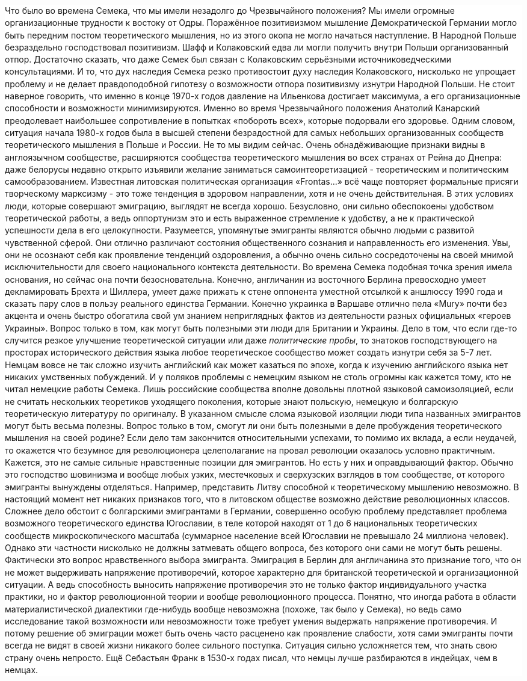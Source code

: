 Что было во времена Семека, что мы имели незадолго до Чрезвычайного положения? Мы имели огромные организационные трудности к востоку от Одры. Поражённое позитивизмом мышление Демократической Германии могло быть передним постом теоретического мышления, но из этого окопа не могло начаться наступление. В Народной Польше безраздельно господствовал позитивизм. Шафф и Колаковский едва ли могли получить внутри Польши организованный отпор. Достаточно сказать, что даже Семек был связан с Колаковским серьёзными источниковедческими консультациями. И то, что дух наследия Семека резко противостоит духу наследия Колаковского, нисколько не упрощает проблему и не делает правдоподобной гипотезу о возможности отпора позитивизму изнутри Народной Польши. Не стоит наверное говорить, что именно в конце 1970-х годов давление на Ильенкова достигает максимума, а его организационные способности и возможности минимизируются. Именно во время Чрезвычайного положения Анатолий Канарский преодолевает наибольшее сопротивление в попытках «побороть всех», которые подорвали его здоровье. Одним словом, ситуация начала 1980-х годов была в высшей степени безрадостной для самых небольших организованных сообществ теоретического мышления в Польше и России. Не то мы видим сейчас. Очень обнадёживающие признаки видны в англоязычном сообществе, расширяются сообщества теоретического мышления во всех странах от Рейна до Днепра: даже белорусы недавно открыто изъявили желание заниматься самоинтеоретизацией - теоретическим и политическим самообразованием. Известная литовская политическая организация «Frontas...» всё чаще повторяет формальные присяги творческому марксизму - это тоже тенденция в здоровом направлении, хотя и не очень действительная. В этих условиях люди, которые совершают эмиграцию, выглядят не всегда хорошо. Безусловно, они сильно обеспокоены удобством теоретической работы, а ведь оппортунизм это и есть выраженное стремление к удобству, а не к практической успешности дела в его целокупности. Разумеется, упомянутые эмигранты являются обычно людьми с развитой чувственной сферой. Они отлично различают состояния общественного сознания и направленность его изменения. Увы, они не осознают себя как проявление тенденций оздоровления, а обычно очень сильно сосредоточены на своей мнимой исключительности для своего национального контекста деятельности. Во времена Семека подобная точка зрения имела основания, но сейчас она почти безосновательна. Конечно, англичанин из восточного Берлина превосходно умеет декламировать Брехта и Шиллера, умеет даже прижать к стене оппонента уместной отсылкой к аншлюссу 1990 года и сказать пару слов в пользу реального единства Германии. Конечно украинка в Варшаве отлично пела «Mury» почти без акцента и очень быстро обогатила свой ум знанием неприглядных фактов из деятельности разных официальных «героев Украины». Вопрос только в том, как могут быть полезными эти люди для Британии и Украины. Дело в том, что если где-то случится резкое улучшение теоретической ситуации или даже *политические пробы*, то знатоков господствующего на просторах исторического действия языка любое теоретическое сообщество может создать изнутри себя за 5-7 лет. Немцам вовсе не так сложно изучить английский как может казаться по эпохе, когда к изучению английского языка нет никаких умственных побуждений. И у поляков проблемы с немецким языком не столь огромны как кажется тому, кто не читал немецкие работы Семека. Лишь российские сообщества вполне довольны плотной языковой самоизоляцией, если не считать нескольких теоретиков уходящего поколения, которые знают польскую, немецкую и болгарскую теоретическую литературу по оригиналу. В указанном смысле слома языковой изоляции люди типа названных эмигрантов могут быть весьма полезны. Вопрос только в том, смогут ли они быть полезными в деле пробуждения теоретического мышления на своей родине? Если дело там закончится относительными успехами, то помимо их вклада, а если неудачей, то окажется что безумное для революционера целеполагание на провал революции оказалось условно практичным. Кажется, это не самые сильные нравственные позиции для эмигрантов. Но есть у них и оправдывающий фактор. Обычно это господство шовинизма и вообще любых узких, местечковых и сверхузских взглядов в том сообществе, от которого эмигранты вынуждены отделяться. Например, представить Литву способной к теоретическому мышлению невозможно. В настоящий момент нет никаких признаков того, что в литовском обществе возможно действие революционных классов. Сложнее дело обстоит с болгарскими эмигрантами в Германии, совершенно особую проблему представляет проблема возможного теоретического единства Югославии, в теле которой находят от 1 до 6 национальных теоретических сообществ микроскопического масштаба (суммарное население всей Югославии не превышало 24 миллиона человек). Однако эти частности нисколько не должны затмевать общего вопроса, без которого они сами не могут быть решены. Фактически это вопрос нравственного выбора эмигранта. Эмиграция в Берлин для англичанина это признание того, что он не может выдерживать напряжение противоречий, которое характерно для британской теоретической и организационной ситуации. А ведь способность выносить напряжение противоречия это не только фактор индивидуального участка практики, но и фактор революционной теории и вообще революционного процесса. Понятно, что иногда работа в области материалистической диалектики где-нибудь вообще невозможна (похоже, так было у Семека), но ведь само исследование такой возможности или невозможности тоже требует умения выдержать напряжение противоречия. И потому решение об эмиграции может быть очень часто расценено как проявление слабости, хотя сами эмигранты почти всегда не видят в своей жизни никакого более сильного поступка. Ситуация сильно усложняется тем, что знать свою страну очень непросто. Ещё Себастьян Франк в 1530-х годах писал, что немцы лучше разбираются в индейцах, чем в немцах.